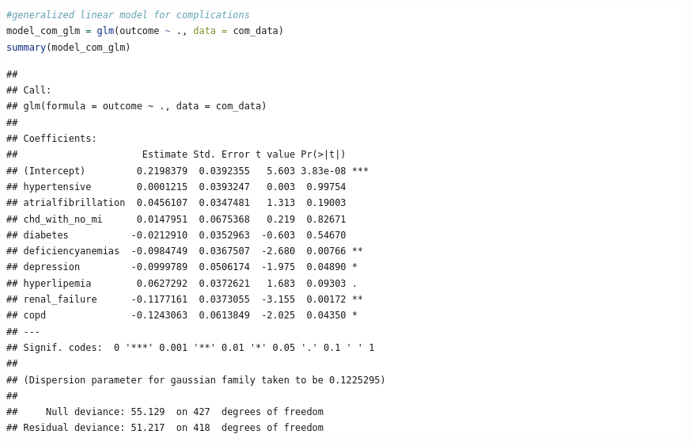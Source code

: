 ``` r
#generalized linear model for complications
model_com_glm = glm(outcome ~ ., data = com_data)
summary(model_com_glm)
```

    ## 
    ## Call:
    ## glm(formula = outcome ~ ., data = com_data)
    ## 
    ## Coefficients:
    ##                      Estimate Std. Error t value Pr(>|t|)    
    ## (Intercept)         0.2198379  0.0392355   5.603 3.83e-08 ***
    ## hypertensive        0.0001215  0.0393247   0.003  0.99754    
    ## atrialfibrillation  0.0456107  0.0347481   1.313  0.19003    
    ## chd_with_no_mi      0.0147951  0.0675368   0.219  0.82671    
    ## diabetes           -0.0212910  0.0352963  -0.603  0.54670    
    ## deficiencyanemias  -0.0984749  0.0367507  -2.680  0.00766 ** 
    ## depression         -0.0999789  0.0506174  -1.975  0.04890 *  
    ## hyperlipemia        0.0627292  0.0372621   1.683  0.09303 .  
    ## renal_failure      -0.1177161  0.0373055  -3.155  0.00172 ** 
    ## copd               -0.1243063  0.0613849  -2.025  0.04350 *  
    ## ---
    ## Signif. codes:  0 '***' 0.001 '**' 0.01 '*' 0.05 '.' 0.1 ' ' 1
    ## 
    ## (Dispersion parameter for gaussian family taken to be 0.1225295)
    ## 
    ##     Null deviance: 55.129  on 427  degrees of freedom
    ## Residual deviance: 51.217  on 418  degrees of freedom